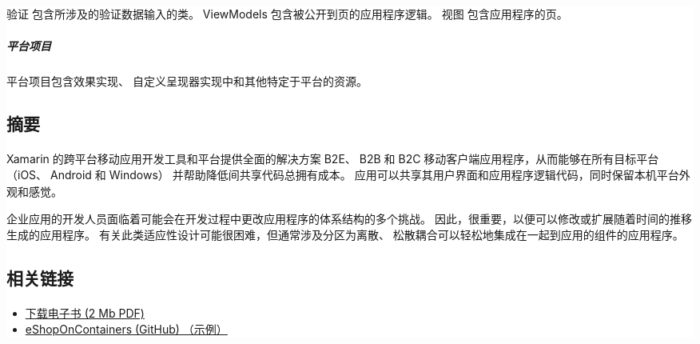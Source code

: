 </tr>
<tr class="odd">
<td>验证</td>
<td>包含所涉及的验证数据输入的类。</td>
</tr>
<tr class="even">
<td>ViewModels</td>
<td>包含被公开到页的应用程序逻辑。</td>
</tr>
<tr class="odd">
<td>视图</td>
<td>包含应用程序的页。</td>
</tr>
</tbody>
</table>

##### <a name="platform-projects"></a>平台项目

平台项目包含效果实现、 自定义呈现器实现中和其他特定于平台的资源。

## <a name="summary"></a>摘要

Xamarin 的跨平台移动应用开发工具和平台提供全面的解决方案 B2E、 B2B 和 B2C 移动客户端应用程序，从而能够在所有目标平台 （iOS、 Android 和 Windows） 并帮助降低间共享代码总拥有成本。 应用可以共享其用户界面和应用程序逻辑代码，同时保留本机平台外观和感觉。

企业应用的开发人员面临着可能会在开发过程中更改应用程序的体系结构的多个挑战。 因此，很重要，以便可以修改或扩展随着时间的推移生成的应用程序。 有关此类适应性设计可能很困难，但通常涉及分区为离散、 松散耦合可以轻松地集成在一起到应用的组件的应用程序。


## <a name="related-links"></a>相关链接

- [下载电子书 (2 Mb PDF)](https://aka.ms/xamarinpatternsebook)
- [eShopOnContainers (GitHub) （示例）](https://github.com/dotnet-architecture/eShopOnContainers)
